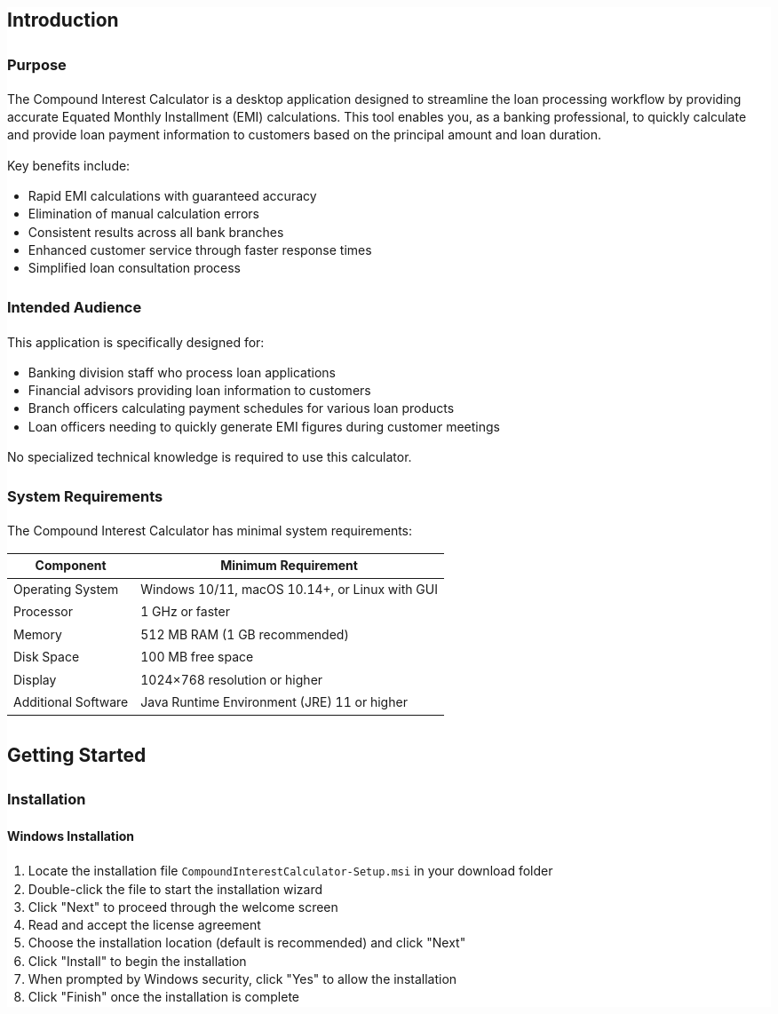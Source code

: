 ## Introduction

### Purpose

The Compound Interest Calculator is a desktop application designed to streamline the loan processing workflow by providing accurate Equated Monthly Installment (EMI) calculations. This tool enables you, as a banking professional, to quickly calculate and provide loan payment information to customers based on the principal amount and loan duration.

Key benefits include:
- Rapid EMI calculations with guaranteed accuracy
- Elimination of manual calculation errors
- Consistent results across all bank branches
- Enhanced customer service through faster response times
- Simplified loan consultation process

### Intended Audience

This application is specifically designed for:
- Banking division staff who process loan applications
- Financial advisors providing loan information to customers
- Branch officers calculating payment schedules for various loan products
- Loan officers needing to quickly generate EMI figures during customer meetings

No specialized technical knowledge is required to use this calculator.

### System Requirements

The Compound Interest Calculator has minimal system requirements:

| Component | Minimum Requirement |
|-----------|---------------------|
| Operating System | Windows 10/11, macOS 10.14+, or Linux with GUI |
| Processor | 1 GHz or faster |
| Memory | 512 MB RAM (1 GB recommended) |
| Disk Space | 100 MB free space |
| Display | 1024×768 resolution or higher |
| Additional Software | Java Runtime Environment (JRE) 11 or higher |

## Getting Started

### Installation

#### Windows Installation

1. Locate the installation file `CompoundInterestCalculator-Setup.msi` in your download folder
2. Double-click the file to start the installation wizard
3. Click "Next" to proceed through the welcome screen
4. Read and accept the license agreement
5. Choose the installation location (default is recommended) and click "Next"
6. Click "Install" to begin the installation
7. When prompted by Windows security, click "Yes" to allow the installation
8. Click "Finish" once the installation is complete
